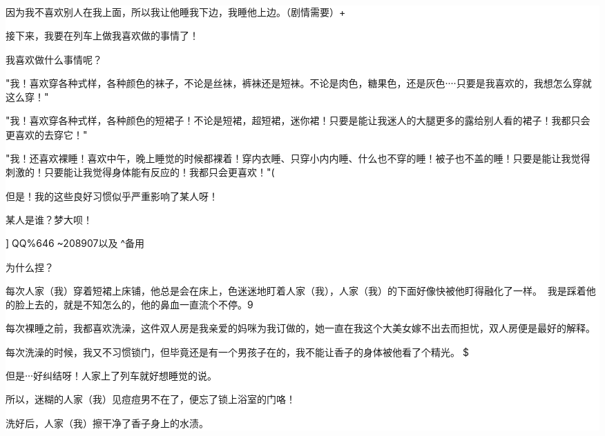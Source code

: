 





因为我不喜欢别人在我上面，所以我让他睡我下边，我睡他上边。（剧情需要）+



接下来，我要在列车上做我喜欢做的事情了！



我喜欢做什么事情呢？





"我！喜欢穿各种式样，各种颜色的袜子，不论是丝袜，裤袜还是短袜。不论是肉色，糖果色，还是灰色····只要是我喜欢的，我想怎么穿就这么穿！"





"我！喜欢穿各种式样，各种颜色的短裙子！不论是短裙，超短裙，迷你裙！只要是能让我迷人的大腿更多的露给别人看的裙子！我都只会更喜欢的去穿它！"





"我！还喜欢裸睡！喜欢中午，晚上睡觉的时候都裸着！穿内衣睡、只穿小内内睡、什么也不穿的睡！被子也不盖的睡！只要是能让我觉得刺激的！只要能让我觉得身体能有反应的！我都只会更喜欢！"(







但是！我的这些良好习惯似乎严重影响了某人呀！



某人是谁？梦大呗！

 ] QQ%646 ~208907以及 ^备用



为什么捏？



每次人家（我）穿着短裙上床铺，他总是会在床上，色迷迷地盯着人家（我），人家（我）的下面好像快被他盯得融化了一样。  我是踩着他的脸上去的，就是不知怎么的，他的鼻血一直流个不停。9





每次裸睡之前，我都喜欢洗澡，这件双人房是我亲爱的妈咪为我订做的，她一直在我这个大美女嫁不出去而担忧，双人房便是最好的解释。



每次洗澡的时候，我又不习惯锁门，但毕竟还是有一个男孩子在的，我不能让香子的身体被他看了个精光。 $



但是···好纠结呀！人家上了列车就好想睡觉的说。





所以，迷糊的人家（我）见痘痘男不在了，便忘了锁上浴室的门咯！



洗好后，人家（我）擦干净了香子身上的水渍。
